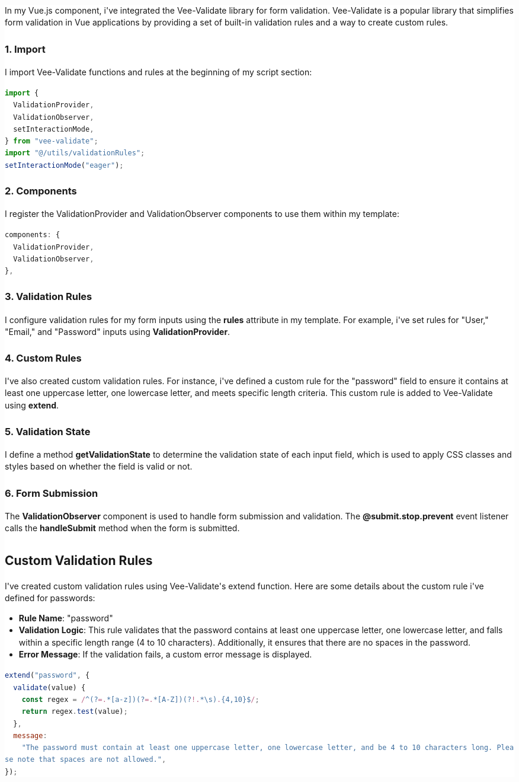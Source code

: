 In my Vue.js component, i've integrated the Vee-Validate library for form validation. Vee-Validate is a popular library that simplifies form validation in Vue applications by providing a set of built-in validation rules and a way to create custom rules.

### 1. Import

I import Vee-Validate functions and rules at the beginning of my script section:

```javascript
import {
  ValidationProvider,
  ValidationObserver,
  setInteractionMode,
} from "vee-validate";
import "@/utils/validationRules";
setInteractionMode("eager");
```
### 2. Components
I register the ValidationProvider and ValidationObserver components to use them within my template:
```javascript
components: {
  ValidationProvider,
  ValidationObserver,
},
```
### 3. Validation Rules
I configure validation rules for my form inputs using the **rules** attribute in my template. For example, i've set rules for "User," "Email," and "Password" inputs using **ValidationProvider**.

### 4. Custom Rules
I've also created custom validation rules. For instance, i've defined a custom rule for the "password" field to ensure it contains at least one uppercase letter, one lowercase letter, and meets specific length criteria. This custom rule is added to Vee-Validate using **extend**.

### 5. Validation State
I define a method **getValidationState** to determine the validation state of each input field, which is used to apply CSS classes and styles based on whether the field is valid or not.

### 6. Form Submission
The **ValidationObserver** component is used to handle form submission and validation. The **@submit.stop.prevent** event listener calls the **handleSubmit** method when the form is submitted.

## Custom Validation Rules
I've created custom validation rules using Vee-Validate's extend function. Here are some details about the custom rule i've defined for passwords:

- **Rule Name**: "password"
- **Validation Logic**: This rule validates that the password contains at least one uppercase letter, one lowercase letter, and falls within a specific length range (4 to 10 characters). Additionally, it ensures that there are no spaces in the password.
- **Error Message**: If the validation fails, a custom error message is displayed.
```javascript
extend("password", {
  validate(value) {
    const regex = /^(?=.*[a-z])(?=.*[A-Z])(?!.*\s).{4,10}$/;
    return regex.test(value);
  },
  message:
    "The password must contain at least one uppercase letter, one lowercase letter, and be 4 to 10 characters long. Please note that spaces are not allowed.",
});
```